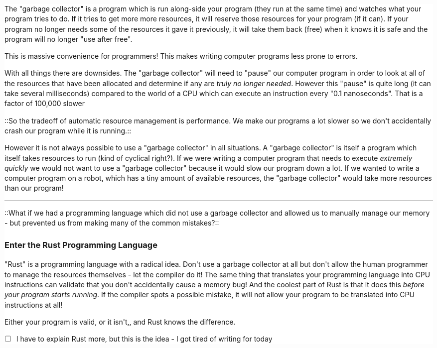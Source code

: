 The "garbage collector" is a program which is run along-side your program (they run at the same time) and watches what your program tries to do. If it tries to get more more resources, it will reserve those resources for your program (if it can). If your program no longer needs some of the resources it gave it previously, it will take them back (free) when it knows it is safe and the program will no longer "use after free".

This is massive convenience for programmers! This makes writing computer programs less prone to errors.

With all things there are downsides. The "garbage collector" will need to "pause" our computer program in order to look at all of the resources that have been allocated and determine if any are *truly no longer needed*. However this "pause" is quite long (it can take several milliseconds) compared to the world of a CPU which can execute an instruction every "0.1 nanoseconds". That is a factor of 100,000 slower

::So the tradeoff of automatic resource management is performance. We make our programs a lot slower so we don't accidentally crash our program while it is running.::

However it is not always possible to use a "garbage collector" in all situations. A "garbage collector" is itself a program which itself takes resources to run (kind of cyclical right?).  If we were writing a computer program that needs to execute *extremely quickly* we would not want to use a "garbage collector" because it would slow our program down a lot. If we wanted to write a computer program on a robot, which has a tiny amount of available resources, the "garbage collector" would take more resources than our program!

---

::What if we had a programming language which did not use a garbage collector and allowed us to manually manage our memory - but prevented us from making many of the common mistakes?::

### Enter the Rust Programming Language

"Rust" is a programming language with a radical idea. Don't use a garbage collector at all but don't allow the human programmer to manage the resources themselves - let the compiler do it! The same thing that translates your programming language into CPU instructions can validate that you don't accidentally cause a memory bug! And the coolest part of Rust is that it does this *before your program starts running*. If the compiler spots a possible mistake, it will not allow your program to be translated into CPU instructions at all!

Either your program is valid, or it isn't,, and Rust knows the difference.

- [ ] I have to explain Rust more, but this is the idea - I got tired of writing for today

